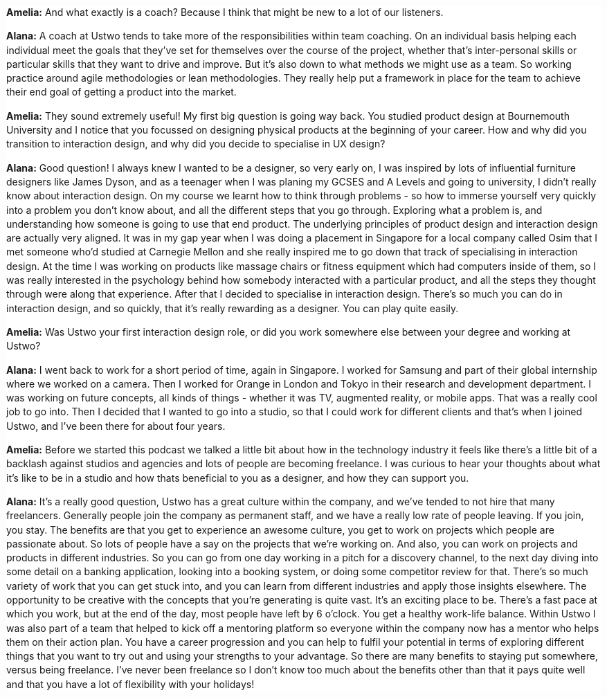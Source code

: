 **Amelia:** And what exactly is a coach? Because I think that might be new to a lot of our listeners.

**Alana:** A coach at Ustwo tends to take more of the responsibilities within team coaching. On an individual basis helping each individual meet the goals that they’ve set for themselves over the course of the project, whether that’s inter-personal skills or particular skills that they want to drive and improve. But it’s also down to what methods we might use as a team. So working practice around agile methodologies or lean methodologies. They really help put a framework in place for the team to achieve their end goal of getting a product into the market.

**Amelia:** They sound extremely useful! My first big question is going way back. You studied product design at Bournemouth University and I notice that you focussed on designing physical products at the beginning of your career. How and why did you transition to interaction design, and why did you decide to specialise in UX design?

**Alana:** Good question! I always knew I wanted to be a designer, so very early on, I was inspired by lots of influential furniture designers like James Dyson, and as a teenager when I was planing my GCSES and A Levels and going to university, I didn’t really know about interaction design. On my course we learnt how to think through problems - so how to immerse yourself very quickly into a problem you don’t know about, and all the different steps that you go through. Exploring what a problem is, and understanding how someone is going to use that end product. The underlying principles of product design and interaction design are actually very aligned. It was in my gap year when I was doing a placement in Singapore for a local company called Osim that I met someone who’d studied at Carnegie Mellon and she really inspired me to go down that track of specialising in interaction design. At the time I was working on products like massage chairs or fitness equipment which had computers inside of them, so I was really interested in the psychology behind how somebody interacted with a particular product, and all the steps they thought through were along that experience. After that I decided to specialise in interaction design. There’s so much you can do in interaction design, and so quickly, that it’s really rewarding as a designer. You can play quite easily.

**Amelia:** Was Ustwo your first interaction design role, or did you work somewhere else between your degree and working at Ustwo?

**Alana:** I went back to work for a short period of time, again in Singapore. I worked for Samsung and part of their global internship where we worked on a camera. Then I worked for Orange in London and Tokyo in their research and development department. I was working on future concepts, all kinds of things - whether it was TV, augmented reality, or mobile apps. That was a really cool job to go into. Then I decided that I wanted to go into a studio, so that I could work for different clients and that’s when I joined Ustwo, and I’ve been there for about four years.

**Amelia:** Before we started this podcast we talked a little bit about how in the technology industry it feels like there’s a little bit of a backlash against studios and agencies and lots of people are becoming freelance. I was curious to hear your thoughts about what it’s like to be in a studio and how thats beneficial to you as a designer, and how they can support you.

**Alana:** It’s a really good question, Ustwo has a great culture within the company, and we’ve tended to not hire that many freelancers. Generally people join the company as permanent staff, and we have a really low rate of people leaving. If you join, you stay. The benefits are that you get to experience an awesome culture, you get to work on projects which people are passionate about. So lots of people have a say on the projects that we’re working on. And also, you can work on projects and products in different industries. So you can go from one day working in a pitch for a discovery channel, to the next day diving into some detail on a banking application, looking into a booking system, or doing some competitor review for that. There’s so much variety of work that you can get stuck into, and you can learn from different industries and apply those insights elsewhere. The opportunity to be creative with the concepts that you’re generating is quite vast. It’s an exciting place to be. There’s a fast pace at which you work, but at the end of the day, most people have left by 6 o’clock. You get a healthy work-life balance. Within Ustwo I was also part of a team that helped to kick off a mentoring platform so everyone within the company now has a mentor who helps them on their action plan. You have a career progression and you can help to fulfil your potential in terms of exploring different things that you want to try out and using your strengths to your advantage. So there are many benefits to staying put somewhere, versus being freelance. I’ve never been freelance so I don’t know too much about the benefits other than that it pays quite well and that you have a lot of flexibility with your holidays!
